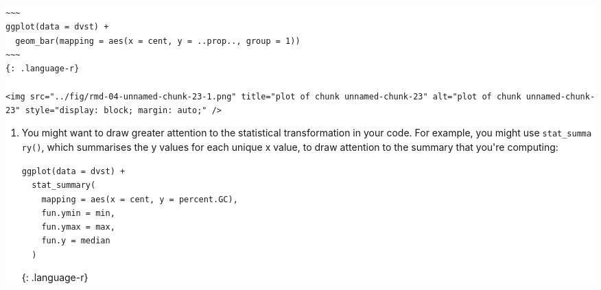     
    ~~~
    ggplot(data = dvst) + 
      geom_bar(mapping = aes(x = cent, y = ..prop.., group = 1))
    ~~~
    {: .language-r}
    
    <img src="../fig/rmd-04-unnamed-chunk-23-1.png" title="plot of chunk unnamed-chunk-23" alt="plot of chunk unnamed-chunk-23" style="display: block; margin: auto;" />

1.  You might want to draw greater attention to the statistical transformation
    in your code. For example, you might use `stat_summary()`, which
    summarises the y values for each unique x value, to draw 
    attention to the summary that you're computing:
    
    
    ~~~
    ggplot(data = dvst) + 
      stat_summary(
        mapping = aes(x = cent, y = percent.GC),
        fun.ymin = min,
        fun.ymax = max,
        fun.y = median
      )
    ~~~
    {: .language-r}
    